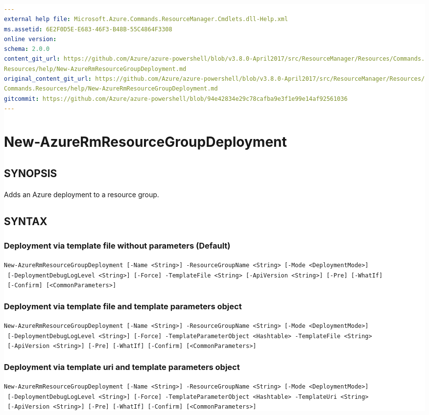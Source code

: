 ```yaml
---
external help file: Microsoft.Azure.Commands.ResourceManager.Cmdlets.dll-Help.xml
ms.assetid: 6E2F0D5E-E683-46F3-B48B-55C4864F3308
online version:
schema: 2.0.0
content_git_url: https://github.com/Azure/azure-powershell/blob/v3.8.0-April2017/src/ResourceManager/Resources/Commands.Resources/help/New-AzureRmResourceGroupDeployment.md
original_content_git_url: https://github.com/Azure/azure-powershell/blob/v3.8.0-April2017/src/ResourceManager/Resources/Commands.Resources/help/New-AzureRmResourceGroupDeployment.md
gitcommit: https://github.com/Azure/azure-powershell/blob/94e42834e29c78cafba9e3f1e99e14af92561036
---
```


# New-AzureRmResourceGroupDeployment

## SYNOPSIS
Adds an Azure deployment to a resource group.

## SYNTAX

### Deployment via template file without parameters (Default)
```
New-AzureRmResourceGroupDeployment [-Name <String>] -ResourceGroupName <String> [-Mode <DeploymentMode>]
 [-DeploymentDebugLogLevel <String>] [-Force] -TemplateFile <String> [-ApiVersion <String>] [-Pre] [-WhatIf]
 [-Confirm] [<CommonParameters>]
```

### Deployment via template file and template parameters object
```
New-AzureRmResourceGroupDeployment [-Name <String>] -ResourceGroupName <String> [-Mode <DeploymentMode>]
 [-DeploymentDebugLogLevel <String>] [-Force] -TemplateParameterObject <Hashtable> -TemplateFile <String>
 [-ApiVersion <String>] [-Pre] [-WhatIf] [-Confirm] [<CommonParameters>]
```

### Deployment via template uri and template parameters object
```
New-AzureRmResourceGroupDeployment [-Name <String>] -ResourceGroupName <String> [-Mode <DeploymentMode>]
 [-DeploymentDebugLogLevel <String>] [-Force] -TemplateParameterObject <Hashtable> -TemplateUri <String>
 [-ApiVersion <String>] [-Pre] [-WhatIf] [-Confirm] [<CommonParameters>]
```
